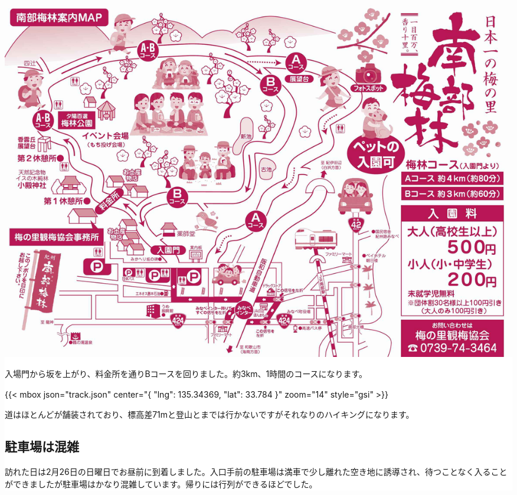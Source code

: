 ![南部梅林マップ](./images/MAP.png)

入場門から坂を上がり、料金所を通りBコースを回りました。約3km、1時間のコースになります。

{{< mbox json="track.json" center="{ \"lng\": 135.34369, \"lat\": 33.784 }" zoom="14" style="gsi" >}}

道はほとんどが舗装されており、標高差71mと登山とまでは行かないですがそれなりのハイキングになります。

## 駐車場は混雑

訪れた日は2月26日の日曜日でお昼前に到着しました。入口手前の駐車場は満車で少し離れた空き地に誘導され、待つことなく入ることができましたが駐車場はかなり混雑しています。帰りには行列ができるほどでした。
